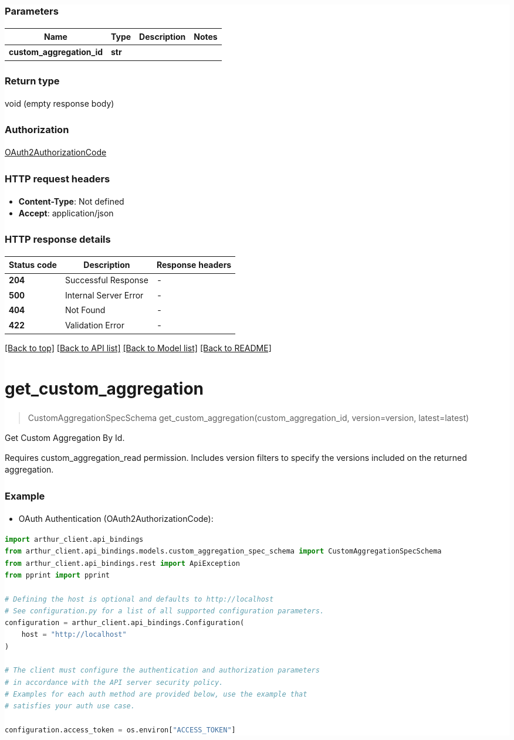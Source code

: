 

### Parameters


Name | Type | Description  | Notes
------------- | ------------- | ------------- | -------------
 **custom_aggregation_id** | **str**|  | 

### Return type

void (empty response body)

### Authorization

[OAuth2AuthorizationCode](../README.md#OAuth2AuthorizationCode)

### HTTP request headers

 - **Content-Type**: Not defined
 - **Accept**: application/json

### HTTP response details

| Status code | Description | Response headers |
|-------------|-------------|------------------|
**204** | Successful Response |  -  |
**500** | Internal Server Error |  -  |
**404** | Not Found |  -  |
**422** | Validation Error |  -  |

[[Back to top]](#) [[Back to API list]](../README.md#documentation-for-api-endpoints) [[Back to Model list]](../README.md#documentation-for-models) [[Back to README]](../README.md)

# **get_custom_aggregation**
> CustomAggregationSpecSchema get_custom_aggregation(custom_aggregation_id, version=version, latest=latest)

Get Custom Aggregation By Id.

Requires custom_aggregation_read permission. Includes version filters to specify the versions included on the returned aggregation.

### Example

* OAuth Authentication (OAuth2AuthorizationCode):

```python
import arthur_client.api_bindings
from arthur_client.api_bindings.models.custom_aggregation_spec_schema import CustomAggregationSpecSchema
from arthur_client.api_bindings.rest import ApiException
from pprint import pprint

# Defining the host is optional and defaults to http://localhost
# See configuration.py for a list of all supported configuration parameters.
configuration = arthur_client.api_bindings.Configuration(
    host = "http://localhost"
)

# The client must configure the authentication and authorization parameters
# in accordance with the API server security policy.
# Examples for each auth method are provided below, use the example that
# satisfies your auth use case.

configuration.access_token = os.environ["ACCESS_TOKEN"]

```